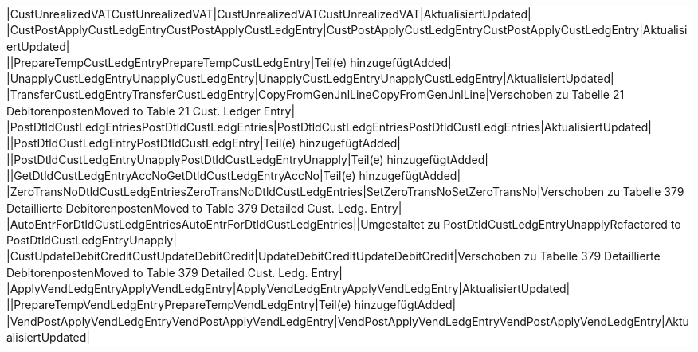 |<span data-ttu-id="8d7c9-264">CustUnrealizedVAT</span><span class="sxs-lookup"><span data-stu-id="8d7c9-264">CustUnrealizedVAT</span></span>|<span data-ttu-id="8d7c9-265">CustUnrealizedVAT</span><span class="sxs-lookup"><span data-stu-id="8d7c9-265">CustUnrealizedVAT</span></span>|<span data-ttu-id="8d7c9-266">Aktualisiert</span><span class="sxs-lookup"><span data-stu-id="8d7c9-266">Updated</span></span>|  
|<span data-ttu-id="8d7c9-267">CustPostApplyCustLedgEntry</span><span class="sxs-lookup"><span data-stu-id="8d7c9-267">CustPostApplyCustLedgEntry</span></span>|<span data-ttu-id="8d7c9-268">CustPostApplyCustLedgEntry</span><span class="sxs-lookup"><span data-stu-id="8d7c9-268">CustPostApplyCustLedgEntry</span></span>|<span data-ttu-id="8d7c9-269">Aktualisiert</span><span class="sxs-lookup"><span data-stu-id="8d7c9-269">Updated</span></span>|  
||<span data-ttu-id="8d7c9-270">PrepareTempCustLedgEntry</span><span class="sxs-lookup"><span data-stu-id="8d7c9-270">PrepareTempCustLedgEntry</span></span>|<span data-ttu-id="8d7c9-271">Teil(e) hinzugefügt</span><span class="sxs-lookup"><span data-stu-id="8d7c9-271">Added</span></span>|  
|<span data-ttu-id="8d7c9-272">UnapplyCustLedgEntry</span><span class="sxs-lookup"><span data-stu-id="8d7c9-272">UnapplyCustLedgEntry</span></span>|<span data-ttu-id="8d7c9-273">UnapplyCustLedgEntry</span><span class="sxs-lookup"><span data-stu-id="8d7c9-273">UnapplyCustLedgEntry</span></span>|<span data-ttu-id="8d7c9-274">Aktualisiert</span><span class="sxs-lookup"><span data-stu-id="8d7c9-274">Updated</span></span>|  
|<span data-ttu-id="8d7c9-275">TransferCustLedgEntry</span><span class="sxs-lookup"><span data-stu-id="8d7c9-275">TransferCustLedgEntry</span></span>|<span data-ttu-id="8d7c9-276">CopyFromGenJnlLine</span><span class="sxs-lookup"><span data-stu-id="8d7c9-276">CopyFromGenJnlLine</span></span>|<span data-ttu-id="8d7c9-277">Verschoben zu Tabelle 21 Debitorenposten</span><span class="sxs-lookup"><span data-stu-id="8d7c9-277">Moved to Table 21 Cust. Ledger Entry</span></span>|  
|<span data-ttu-id="8d7c9-278">PostDtldCustLedgEntries</span><span class="sxs-lookup"><span data-stu-id="8d7c9-278">PostDtldCustLedgEntries</span></span>|<span data-ttu-id="8d7c9-279">PostDtldCustLedgEntries</span><span class="sxs-lookup"><span data-stu-id="8d7c9-279">PostDtldCustLedgEntries</span></span>|<span data-ttu-id="8d7c9-280">Aktualisiert</span><span class="sxs-lookup"><span data-stu-id="8d7c9-280">Updated</span></span>|  
||<span data-ttu-id="8d7c9-281">PostDtldCustLedgEntry</span><span class="sxs-lookup"><span data-stu-id="8d7c9-281">PostDtldCustLedgEntry</span></span>|<span data-ttu-id="8d7c9-282">Teil(e) hinzugefügt</span><span class="sxs-lookup"><span data-stu-id="8d7c9-282">Added</span></span>|  
||<span data-ttu-id="8d7c9-283">PostDtldCustLedgEntryUnapply</span><span class="sxs-lookup"><span data-stu-id="8d7c9-283">PostDtldCustLedgEntryUnapply</span></span>|<span data-ttu-id="8d7c9-284">Teil(e) hinzugefügt</span><span class="sxs-lookup"><span data-stu-id="8d7c9-284">Added</span></span>|  
||<span data-ttu-id="8d7c9-285">GetDtldCustLedgEntryAccNo</span><span class="sxs-lookup"><span data-stu-id="8d7c9-285">GetDtldCustLedgEntryAccNo</span></span>|<span data-ttu-id="8d7c9-286">Teil(e) hinzugefügt</span><span class="sxs-lookup"><span data-stu-id="8d7c9-286">Added</span></span>|  
|<span data-ttu-id="8d7c9-287">ZeroTransNoDtldCustLedgEntries</span><span class="sxs-lookup"><span data-stu-id="8d7c9-287">ZeroTransNoDtldCustLedgEntries</span></span>|<span data-ttu-id="8d7c9-288">SetZeroTransNo</span><span class="sxs-lookup"><span data-stu-id="8d7c9-288">SetZeroTransNo</span></span>|<span data-ttu-id="8d7c9-289">Verschoben zu Tabelle 379 Detaillierte Debitorenposten</span><span class="sxs-lookup"><span data-stu-id="8d7c9-289">Moved to Table 379 Detailed Cust. Ledg. Entry</span></span>|  
|<span data-ttu-id="8d7c9-290">AutoEntrForDtldCustLedgEntries</span><span class="sxs-lookup"><span data-stu-id="8d7c9-290">AutoEntrForDtldCustLedgEntries</span></span>||<span data-ttu-id="8d7c9-291">Umgestaltet zu PostDtldCustLedgEntryUnapply</span><span class="sxs-lookup"><span data-stu-id="8d7c9-291">Refactored to PostDtldCustLedgEntryUnapply</span></span>|  
|<span data-ttu-id="8d7c9-292">CustUpdateDebitCredit</span><span class="sxs-lookup"><span data-stu-id="8d7c9-292">CustUpdateDebitCredit</span></span>|<span data-ttu-id="8d7c9-293">UpdateDebitCredit</span><span class="sxs-lookup"><span data-stu-id="8d7c9-293">UpdateDebitCredit</span></span>|<span data-ttu-id="8d7c9-294">Verschoben zu Tabelle 379 Detaillierte Debitorenposten</span><span class="sxs-lookup"><span data-stu-id="8d7c9-294">Moved to Table 379 Detailed Cust. Ledg. Entry</span></span>|  
|<span data-ttu-id="8d7c9-295">ApplyVendLedgEntry</span><span class="sxs-lookup"><span data-stu-id="8d7c9-295">ApplyVendLedgEntry</span></span>|<span data-ttu-id="8d7c9-296">ApplyVendLedgEntry</span><span class="sxs-lookup"><span data-stu-id="8d7c9-296">ApplyVendLedgEntry</span></span>|<span data-ttu-id="8d7c9-297">Aktualisiert</span><span class="sxs-lookup"><span data-stu-id="8d7c9-297">Updated</span></span>|  
||<span data-ttu-id="8d7c9-298">PrepareTempVendLedgEntry</span><span class="sxs-lookup"><span data-stu-id="8d7c9-298">PrepareTempVendLedgEntry</span></span>|<span data-ttu-id="8d7c9-299">Teil(e) hinzugefügt</span><span class="sxs-lookup"><span data-stu-id="8d7c9-299">Added</span></span>|  
|<span data-ttu-id="8d7c9-300">VendPostApplyVendLedgEntry</span><span class="sxs-lookup"><span data-stu-id="8d7c9-300">VendPostApplyVendLedgEntry</span></span>|<span data-ttu-id="8d7c9-301">VendPostApplyVendLedgEntry</span><span class="sxs-lookup"><span data-stu-id="8d7c9-301">VendPostApplyVendLedgEntry</span></span>|<span data-ttu-id="8d7c9-302">Aktualisiert</span><span class="sxs-lookup"><span data-stu-id="8d7c9-302">Updated</span></span>|  
